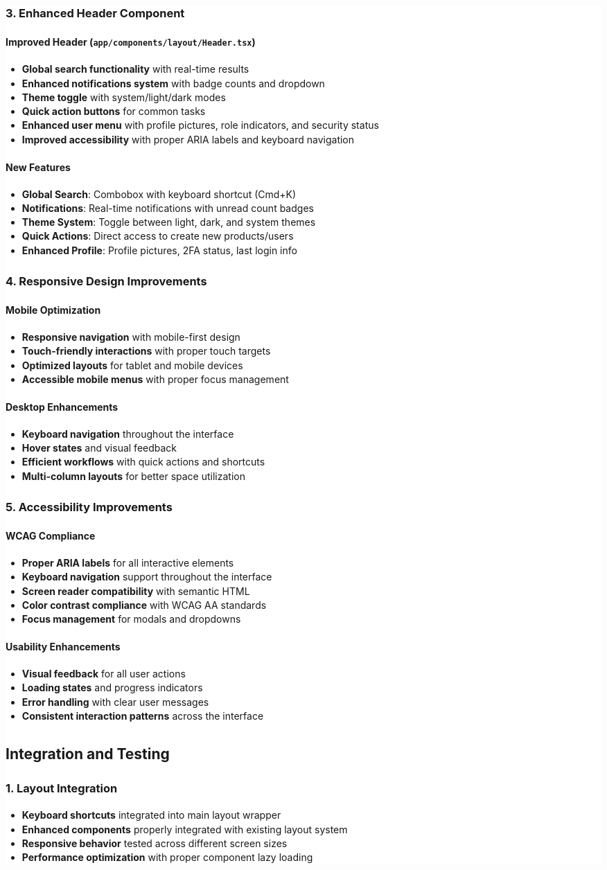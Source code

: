 ### 3. Enhanced Header Component

#### Improved Header (`app/components/layout/Header.tsx`)
- **Global search functionality** with real-time results
- **Enhanced notifications system** with badge counts and dropdown
- **Theme toggle** with system/light/dark modes
- **Quick action buttons** for common tasks
- **Enhanced user menu** with profile pictures, role indicators, and security status
- **Improved accessibility** with proper ARIA labels and keyboard navigation

#### New Features
- **Global Search**: Combobox with keyboard shortcut (Cmd+K)
- **Notifications**: Real-time notifications with unread count badges
- **Theme System**: Toggle between light, dark, and system themes
- **Quick Actions**: Direct access to create new products/users
- **Enhanced Profile**: Profile pictures, 2FA status, last login info

### 4. Responsive Design Improvements

#### Mobile Optimization
- **Responsive navigation** with mobile-first design
- **Touch-friendly interactions** with proper touch targets
- **Optimized layouts** for tablet and mobile devices
- **Accessible mobile menus** with proper focus management

#### Desktop Enhancements
- **Keyboard navigation** throughout the interface
- **Hover states** and visual feedback
- **Efficient workflows** with quick actions and shortcuts
- **Multi-column layouts** for better space utilization

### 5. Accessibility Improvements

#### WCAG Compliance
- **Proper ARIA labels** for all interactive elements
- **Keyboard navigation** support throughout the interface
- **Screen reader compatibility** with semantic HTML
- **Color contrast compliance** with WCAG AA standards
- **Focus management** for modals and dropdowns

#### Usability Enhancements
- **Visual feedback** for all user actions
- **Loading states** and progress indicators
- **Error handling** with clear user messages
- **Consistent interaction patterns** across the interface

## Integration and Testing

### 1. Layout Integration
- **Keyboard shortcuts** integrated into main layout wrapper
- **Enhanced components** properly integrated with existing layout system
- **Responsive behavior** tested across different screen sizes
- **Performance optimization** with proper component lazy loading
